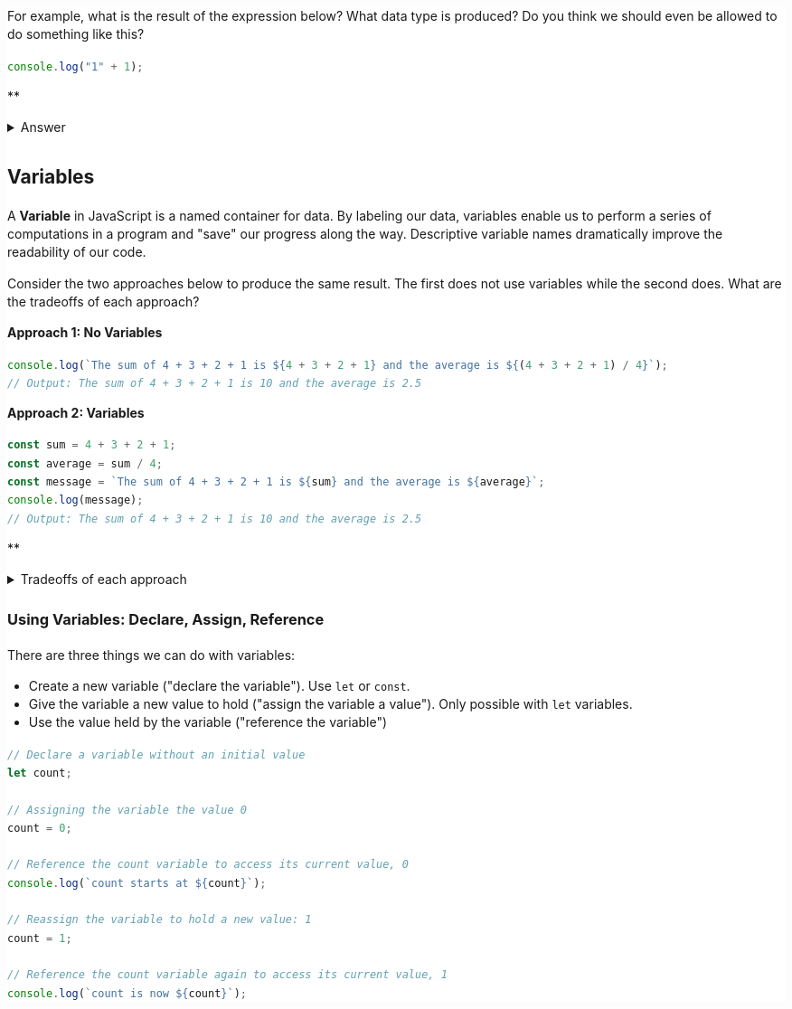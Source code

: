 For example, what is the result of the expression below? What data type is produced? Do you think we should even be allowed to do something like this?

```js
console.log("1" + 1);
```

**<details><summary>Answer</summary></details>

## Variables

A **Variable** in JavaScript is a named container for data. By labeling our data, variables enable us to perform a series of computations in a program and "save" our progress along the way. Descriptive variable names dramatically improve the readability of our code.

Consider the two approaches below to produce the same result. The first does not use variables while the second does. What are the tradeoffs of each approach?

**Approach 1: No Variables**

```js
console.log(`The sum of 4 + 3 + 2 + 1 is ${4 + 3 + 2 + 1} and the average is ${(4 + 3 + 2 + 1) / 4}`);
// Output: The sum of 4 + 3 + 2 + 1 is 10 and the average is 2.5
```

**Approach 2: Variables**

```js
const sum = 4 + 3 + 2 + 1;  
const average = sum / 4;   
const message = `The sum of 4 + 3 + 2 + 1 is ${sum} and the average is ${average}`;
console.log(message);
// Output: The sum of 4 + 3 + 2 + 1 is 10 and the average is 2.5
```

**<details><summary>Tradeoffs of each approach</summary></details>

### Using Variables: Declare, Assign, Reference

There are three things we can do with variables:
* Create a new variable ("declare the variable"). Use `let` or `const`.
* Give the variable a new value to hold ("assign the variable a value"). Only possible with `let` variables.
* Use the value held by the variable ("reference the variable")

```js
// Declare a variable without an initial value
let count;

// Assigning the variable the value 0
count = 0;

// Reference the count variable to access its current value, 0
console.log(`count starts at ${count}`);

// Reassign the variable to hold a new value: 1
count = 1;

// Reference the count variable again to access its current value, 1
console.log(`count is now ${count}`); 
```
